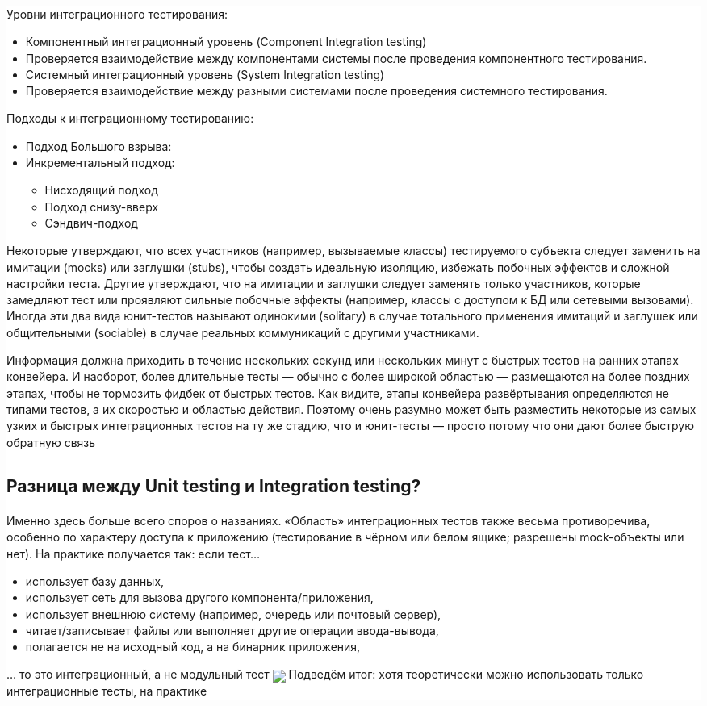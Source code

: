 Уровни интеграционного тестирования:

<ul>
<li>Компонентный интеграционный уровень (Component Integration testing)</li>
<li>Проверяется взаимодействие между компонентами системы после проведения компонентного тестирования.</li>
<li>Системный интеграционный уровень (System Integration testing)</li>
<li>Проверяется взаимодействие между разными системами после проведения системного тестирования.</li>
</ul>
Подходы к интеграционному тестированию:

<ul>
<li>Подход Большого взрыва: </li>
<li>Инкрементальный подход: </li>

<ul>
<li>Нисходящий подход </li>
<li>Подход снизу-вверх </li>
<li>Сэндвич-подход</li>
</ul>
</ul>
Некоторые утверждают, что всех участников (например, вызываемые классы) тестируемого субъекта следует заменить на имитации (mocks) или заглушки (stubs), чтобы создать идеальную изоляцию, избежать побочных эффектов и сложной настройки теста. Другие утверждают, что на имитации и заглушки следует заменять только участников, которые замедляют тест или проявляют сильные побочные эффекты (например, классы с доступом к БД или сетевыми вызовами).
Иногда эти два вида юнит-тестов называют одинокими (solitary) в случае тотального применения имитаций и заглушек или общительными (sociable) в случае реальных коммуникаций с другими участниками.

Информация должна приходить в течение нескольких секунд или нескольких минут с быстрых тестов на ранних этапах конвейера. И наоборот, более длительные тесты — обычно с более широкой областью — размещаются на более поздних этапах, чтобы не тормозить фидбек от быстрых тестов. Как видите, этапы конвейера развёртывания определяются не типами тестов, а их скоростью и областью действия. Поэтому очень разумно может быть разместить некоторые из самых узких и быстрых интеграционных тестов на ту же стадию, что и юнит-тесты — просто потому что они дают более быструю обратную связь

<h2>Разница между Unit testing и Integration testing?</h2>
Именно здесь больше всего споров о названиях. «Область» интеграционных тестов также весьма противоречива, особенно по характеру доступа к приложению (тестирование в чёрном или белом ящике; разрешены mock-объекты или нет). На практике получается так: если тест…

<ul>
<li>использует базу данных,</li>
<li>использует сеть для вызова другого компонента/приложения,</li>
<li>использует внешнюю систему (например, очередь или почтовый сервер),</li>
<li>читает/записывает файлы или выполняет другие операции ввода-вывода,</li>
<li>полагается не на исходный код, а на бинарник приложения,</li>
</ul>
… то это интеграционный, а не модульный тест

<img src="https://lh3.googleusercontent.com/rfOAqBWrJ5y_D6_tgcJGp9M-lEIlWxeAn3zWxYMDaXkL-6T-CBgymdtHlZ0HKuucvZyejFqKUHcO_a0HKenap6WnPkl4KBj5Mz4RWkMAKWEfGRluxPIXbMPcUJ9qC9tQunT55rTV" align="center">
Подведём итог: хотя теоретически можно использовать только интеграционные тесты, на практике
